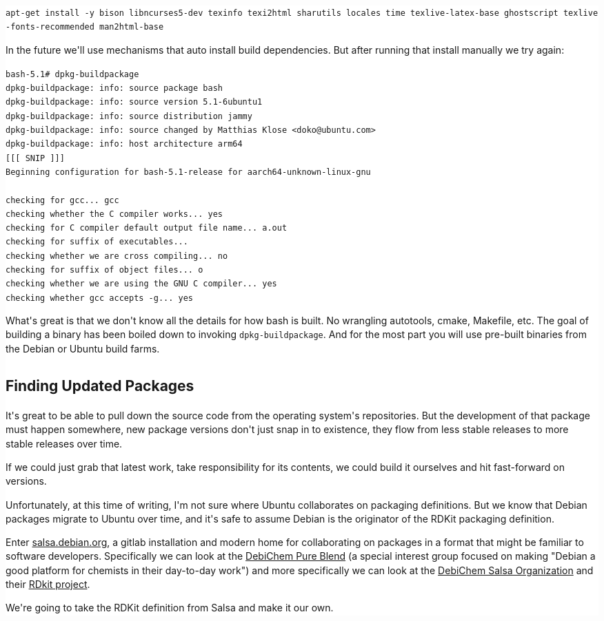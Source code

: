     apt-get install -y bison libncurses5-dev texinfo texi2html sharutils locales time texlive-latex-base ghostscript texlive-fonts-recommended man2html-base

In the future we'll use mechanisms that auto install build dependencies. But
after running that install manually we try again:

    bash-5.1# dpkg-buildpackage
    dpkg-buildpackage: info: source package bash
    dpkg-buildpackage: info: source version 5.1-6ubuntu1
    dpkg-buildpackage: info: source distribution jammy
    dpkg-buildpackage: info: source changed by Matthias Klose <doko@ubuntu.com>
    dpkg-buildpackage: info: host architecture arm64
    [[[ SNIP ]]]
    Beginning configuration for bash-5.1-release for aarch64-unknown-linux-gnu

    checking for gcc... gcc
    checking whether the C compiler works... yes
    checking for C compiler default output file name... a.out
    checking for suffix of executables...
    checking whether we are cross compiling... no
    checking for suffix of object files... o
    checking whether we are using the GNU C compiler... yes
    checking whether gcc accepts -g... yes

What's great is that we don't know all the details for how bash is built. No
wrangling autotools, cmake, Makefile, etc. The goal of building a binary has
been boiled down to invoking `dpkg-buildpackage`. And for the most part you will
use pre-built binaries from the Debian or Ubuntu build farms.

## Finding Updated Packages

It's great to be able to pull down the source code from the operating system's
repositories. But the development of that package must happen somewhere, new
package versions don't just snap in to existence, they flow from less stable
releases to more stable releases over time.

If we could just grab that latest work, take responsibility for its contents, we
could build it ourselves and hit fast-forward on versions.

Unfortunately, at this time of writing, I'm not sure where Ubuntu collaborates
on packaging definitions. But we know that Debian packages migrate to Ubuntu
over time, and it's safe to assume Debian is the originator of the RDKit
packaging definition.

Enter [salsa.debian.org](https://salsa.debian.org), a gitlab installation and
modern home for collaborating on packages in a format that might be familiar to
software developers. Specifically we can look at the
[DebiChem Pure Blend](https://wiki.debian.org/Debichem) (a special interest
group focused on making "Debian a good platform for chemists in their day-to-day
work") and more specifically we can look at the
[DebiChem Salsa Organization](https://salsa.debian.org/debichem-team) and their
[RDkit project](https://salsa.debian.org/debichem-team/rdkit).

We're going to take the RDKit definition from Salsa and make it our own.
